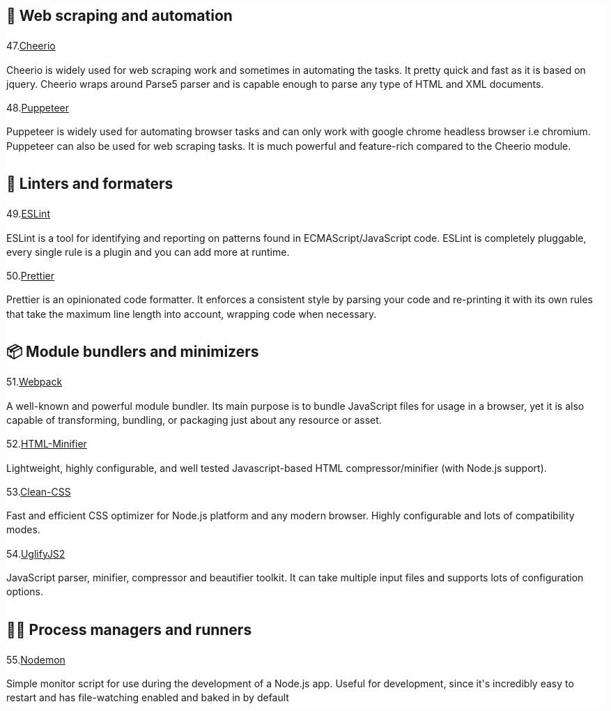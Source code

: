 ## 💫 Web scraping and automation

47.[Cheerio](https://www.npmjs.com/package/cheerio)

Cheerio is widely used for web scraping work and sometimes in automating the tasks. It pretty quick and fast as it is based on jquery. Cheerio wraps around Parse5 parser and is capable enough to parse any type of HTML and XML documents.

48.[Puppeteer](https://www.npmjs.com/package/puppeteer)

Puppeteer is widely used for automating browser tasks and can only work with google chrome headless browser i.e chromium. Puppeteer can also be used for web scraping tasks. It is much powerful and feature-rich compared to the Cheerio module.

## 🌷 Linters and formaters

49.[ESLint](https://www.npmjs.com/package/eslint)

ESLint is a tool for identifying and reporting on patterns found in ECMAScript/JavaScript code. ESLint is completely pluggable, every single rule is a plugin and you can add more at runtime.

50.[Prettier](https://www.npmjs.com/package/prettier)

Prettier is an opinionated code formatter. It enforces a consistent style by parsing your code and re-printing it with its own rules that take the maximum line length into account, wrapping code when necessary.

## 📦 Module bundlers and minimizers

51.[Webpack](https://www.npmjs.com/package/webpack)

A well-known and powerful module bundler. Its main purpose is to bundle JavaScript files for usage in a browser, yet it is also capable of transforming, bundling, or packaging just about any resource or asset.

52.[HTML-Minifier](https://www.npmjs.com/package/html-minifier)

Lightweight, highly configurable, and well tested Javascript-based HTML compressor/minifier (with Node.js support).

53.[Clean-CSS](https://www.npmjs.com/package/clean-css)

Fast and efficient CSS optimizer for Node.js platform and any modern browser. Highly configurable and lots of compatibility modes.

54.[UglifyJS2](https://www.npmjs.com/package/uglify-js)

JavaScript parser, minifier, compressor and beautifier toolkit. It can take multiple input files and supports lots of configuration options.

## 👨‍💻 Process managers and runners

55.[Nodemon](https://www.npmjs.com/package/nodemon)

Simple monitor script for use during the development of a Node.js app. Useful for development, since it's incredibly easy to restart and has file-watching enabled and baked in by default
